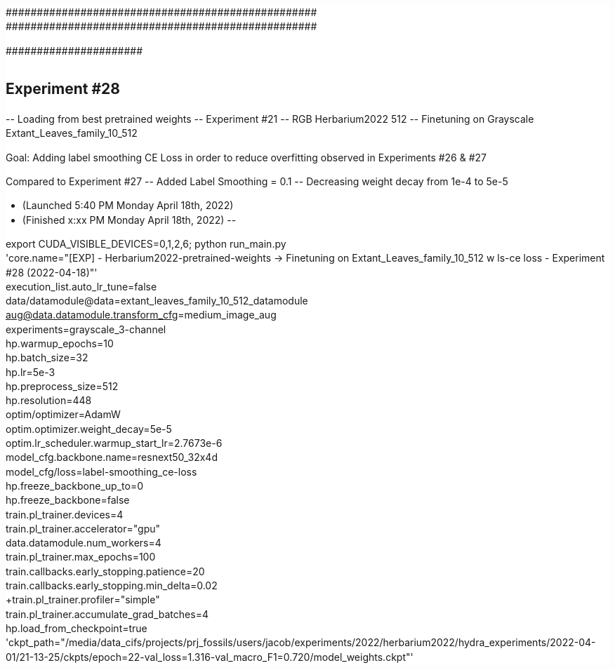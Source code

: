
##################################################
##################################################

######################
## Experiment #28
-- Loading from best pretrained weights -- Experiment #21 -- RGB Herbarium2022 512
-- Finetuning on Grayscale Extant_Leaves_family_10_512

Goal: Adding label smoothing CE Loss in order to reduce overfitting observed in Experiments #26 & #27


Compared to Experiment #27
-- Added Label Smoothing = 0.1
-- Decreasing weight decay from 1e-4 to 5e-5


* (Launched 5:40 PM Monday April 18th, 2022)
* (Finished x:xx PM Monday April 18th, 2022) --




export CUDA_VISIBLE_DEVICES=0,1,2,6; python run_main.py \
'core.name="[EXP] - Herbarium2022-pretrained-weights -> Finetuning on Extant_Leaves_family_10_512 w ls-ce loss - Experiment #28 (2022-04-18)"' \
execution_list.auto_lr_tune=false \
data/datamodule@data=extant_leaves_family_10_512_datamodule \
aug@data.datamodule.transform_cfg=medium_image_aug \
experiments=grayscale_3-channel \
hp.warmup_epochs=10 \
hp.batch_size=32 \
hp.lr=5e-3 \
hp.preprocess_size=512 \
hp.resolution=448 \
optim/optimizer=AdamW \
optim.optimizer.weight_decay=5e-5 \
optim.lr_scheduler.warmup_start_lr=2.7673e-6 \
model_cfg.backbone.name=resnext50_32x4d \
model_cfg/loss=label-smoothing_ce-loss \
hp.freeze_backbone_up_to=0 \
hp.freeze_backbone=false \
train.pl_trainer.devices=4 \
train.pl_trainer.accelerator="gpu" \
data.datamodule.num_workers=4 \
train.pl_trainer.max_epochs=100 \
train.callbacks.early_stopping.patience=20 \
train.callbacks.early_stopping.min_delta=0.02 \
+train.pl_trainer.profiler="simple" \
train.pl_trainer.accumulate_grad_batches=4 \
hp.load_from_checkpoint=true \
'ckpt_path="/media/data_cifs/projects/prj_fossils/users/jacob/experiments/2022/herbarium2022/hydra_experiments/2022-04-01/21-13-25/ckpts/epoch=22-val_loss=1.316-val_macro_F1=0.720/model_weights.ckpt"'
